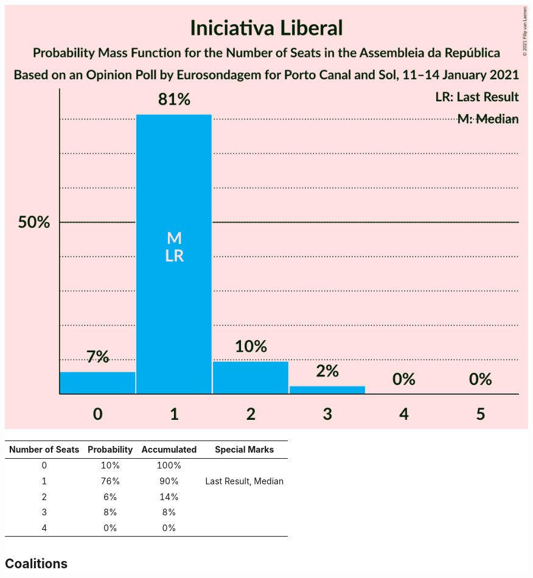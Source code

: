 ![Graph with seats probability mass function not yet produced](2021-01-14-Eurosondagem-seats-pmf-iniciativaliberal.png "Seats Probability Mass Function")

| Number of Seats | Probability | Accumulated | Special Marks |
|:---------------:|:-----------:|:-----------:|:-------------:|
| 0 | 10% | 100% |  |
| 1 | 76% | 90% | Last Result, Median |
| 2 | 6% | 14% |  |
| 3 | 8% | 8% |  |
| 4 | 0% | 0% |  |


## Coalitions
